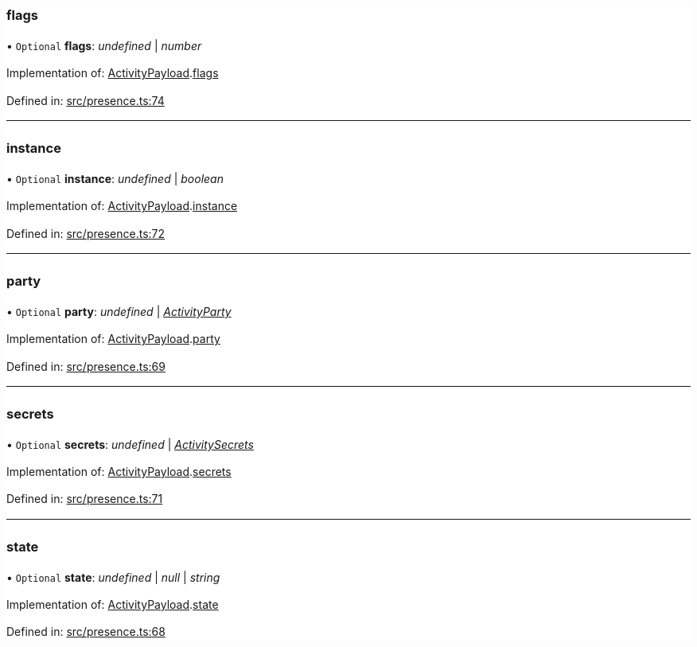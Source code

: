 ### flags

• `Optional` **flags**: *undefined* \| *number*

Implementation of: [ActivityPayload](../interfaces/activitypayload.md).[flags](../interfaces/activitypayload.md#flags)

Defined in: [src/presence.ts:74](https://github.com/DjDeveloperr/RPCord/blob/43e46ce/src/presence.ts#L74)

___

### instance

• `Optional` **instance**: *undefined* \| *boolean*

Implementation of: [ActivityPayload](../interfaces/activitypayload.md).[instance](../interfaces/activitypayload.md#instance)

Defined in: [src/presence.ts:72](https://github.com/DjDeveloperr/RPCord/blob/43e46ce/src/presence.ts#L72)

___

### party

• `Optional` **party**: *undefined* \| [*ActivityParty*](../interfaces/activityparty.md)

Implementation of: [ActivityPayload](../interfaces/activitypayload.md).[party](../interfaces/activitypayload.md#party)

Defined in: [src/presence.ts:69](https://github.com/DjDeveloperr/RPCord/blob/43e46ce/src/presence.ts#L69)

___

### secrets

• `Optional` **secrets**: *undefined* \| [*ActivitySecrets*](../interfaces/activitysecrets.md)

Implementation of: [ActivityPayload](../interfaces/activitypayload.md).[secrets](../interfaces/activitypayload.md#secrets)

Defined in: [src/presence.ts:71](https://github.com/DjDeveloperr/RPCord/blob/43e46ce/src/presence.ts#L71)

___

### state

• `Optional` **state**: *undefined* \| *null* \| *string*

Implementation of: [ActivityPayload](../interfaces/activitypayload.md).[state](../interfaces/activitypayload.md#state)

Defined in: [src/presence.ts:68](https://github.com/DjDeveloperr/RPCord/blob/43e46ce/src/presence.ts#L68)
